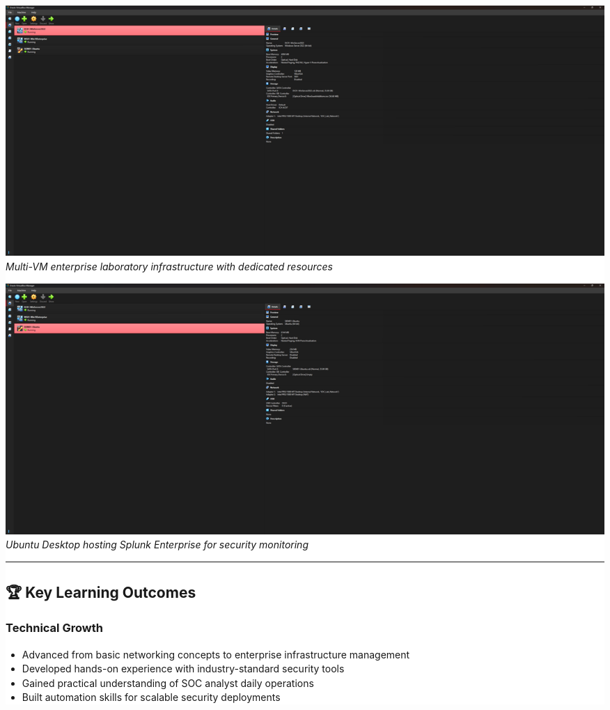 ![VirtualBox Infrastructure](Documentation/ScreenShots/DC01_Virtualbox.png)
*Multi-VM enterprise laboratory infrastructure with dedicated resources*

![Ubuntu SIEM Platform](Documentation/ScreenShots/Ubuntu_VirtualBox.png)
*Ubuntu Desktop hosting Splunk Enterprise for security monitoring*

---

## 🏆 Key Learning Outcomes

### **Technical Growth**
- Advanced from basic networking concepts to enterprise infrastructure management
- Developed hands-on experience with industry-standard security tools
- Gained practical understanding of SOC analyst daily operations
- Built automation skills for scalable security deployments
